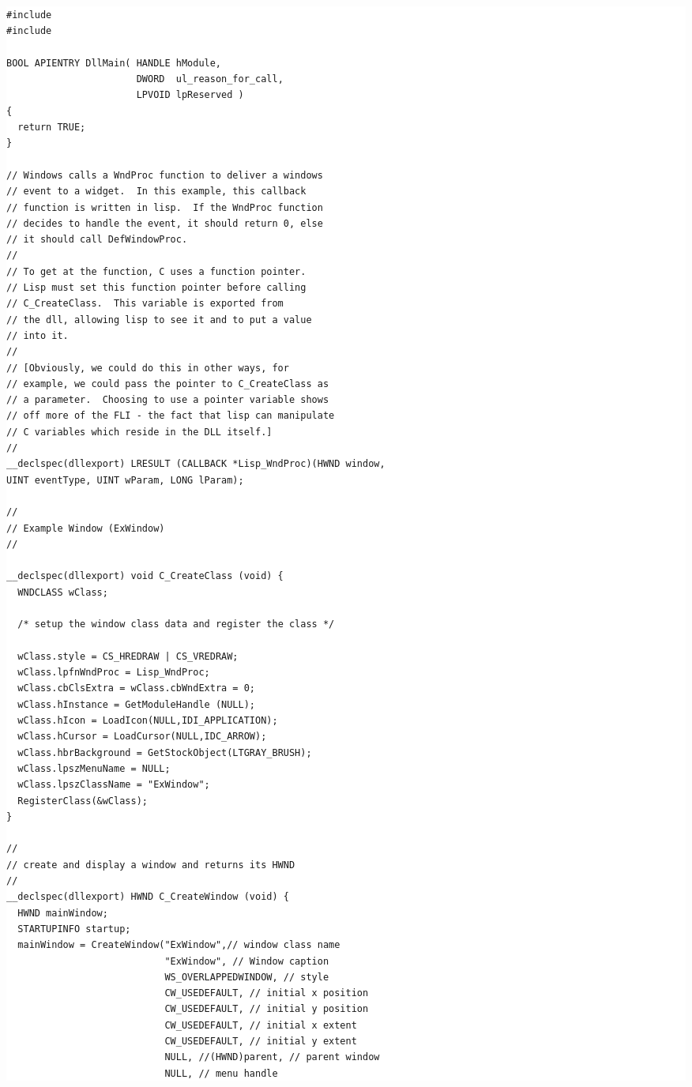     #include 
    #include 

    BOOL APIENTRY DllMain( HANDLE hModule, 
                           DWORD  ul_reason_for_call, 
                           LPVOID lpReserved )
    {
      return TRUE;
    }

    // Windows calls a WndProc function to deliver a windows
    // event to a widget.  In this example, this callback
    // function is written in lisp.  If the WndProc function
    // decides to handle the event, it should return 0, else
    // it should call DefWindowProc.
    //
    // To get at the function, C uses a function pointer.
    // Lisp must set this function pointer before calling
    // C_CreateClass.  This variable is exported from
    // the dll, allowing lisp to see it and to put a value
    // into it.  
    //
    // [Obviously, we could do this in other ways, for
    // example, we could pass the pointer to C_CreateClass as 
    // a parameter.  Choosing to use a pointer variable shows
    // off more of the FLI - the fact that lisp can manipulate
    // C variables which reside in the DLL itself.]
    //
    __declspec(dllexport) LRESULT (CALLBACK *Lisp_WndProc)(HWND window, 
    UINT eventType, UINT wParam, LONG lParam);

    //
    // Example Window (ExWindow)
    //

    __declspec(dllexport) void C_CreateClass (void) {
      WNDCLASS wClass;

      /* setup the window class data and register the class */
        
      wClass.style = CS_HREDRAW | CS_VREDRAW;
      wClass.lpfnWndProc = Lisp_WndProc;
      wClass.cbClsExtra = wClass.cbWndExtra = 0;
      wClass.hInstance = GetModuleHandle (NULL);
      wClass.hIcon = LoadIcon(NULL,IDI_APPLICATION);
      wClass.hCursor = LoadCursor(NULL,IDC_ARROW);
      wClass.hbrBackground = GetStockObject(LTGRAY_BRUSH);
      wClass.lpszMenuName = NULL;
      wClass.lpszClassName = "ExWindow";
      RegisterClass(&wClass);
    }

    //
    // create and display a window and returns its HWND
    //
    __declspec(dllexport) HWND C_CreateWindow (void) {
      HWND mainWindow;
      STARTUPINFO startup;
      mainWindow = CreateWindow("ExWindow",// window class name
                                "ExWindow", // Window caption
                                WS_OVERLAPPEDWINDOW, // style
                                CW_USEDEFAULT, // initial x position
                                CW_USEDEFAULT, // initial y position
                                CW_USEDEFAULT, // initial x extent
                                CW_USEDEFAULT, // initial y extent
                                NULL, //(HWND)parent, // parent window
                                NULL, // menu handle